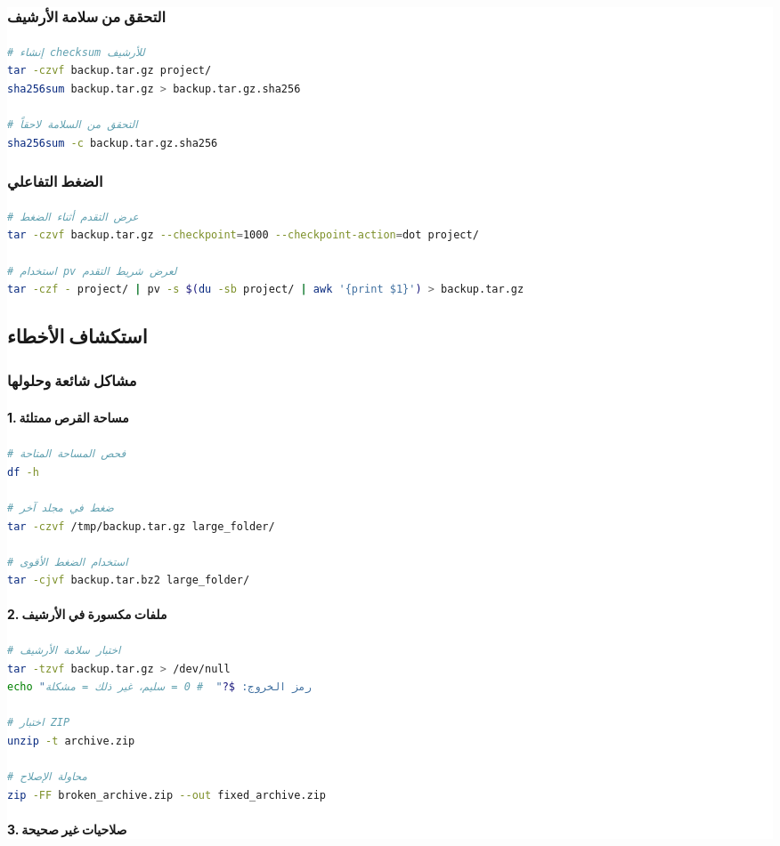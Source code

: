 ### التحقق من سلامة الأرشيف

```bash
# إنشاء checksum للأرشيف
tar -czvf backup.tar.gz project/
sha256sum backup.tar.gz > backup.tar.gz.sha256

# التحقق من السلامة لاحقاً
sha256sum -c backup.tar.gz.sha256
```

### الضغط التفاعلي

```bash
# عرض التقدم أثناء الضغط
tar -czvf backup.tar.gz --checkpoint=1000 --checkpoint-action=dot project/

# استخدام pv لعرض شريط التقدم
tar -czf - project/ | pv -s $(du -sb project/ | awk '{print $1}') > backup.tar.gz
```

##  استكشاف الأخطاء

### مشاكل شائعة وحلولها

#### 1. مساحة القرص ممتلئة

```bash
# فحص المساحة المتاحة
df -h

# ضغط في مجلد آخر
tar -czvf /tmp/backup.tar.gz large_folder/

# استخدام الضغط الأقوى
tar -cjvf backup.tar.bz2 large_folder/
```

#### 2. ملفات مكسورة في الأرشيف

```bash
# اختبار سلامة الأرشيف
tar -tzvf backup.tar.gz > /dev/null
echo "رمز الخروج: $?"  # 0 = سليم، غير ذلك = مشكلة

# اختبار ZIP
unzip -t archive.zip

# محاولة الإصلاح
zip -FF broken_archive.zip --out fixed_archive.zip
```

#### 3. صلاحيات غير صحيحة
